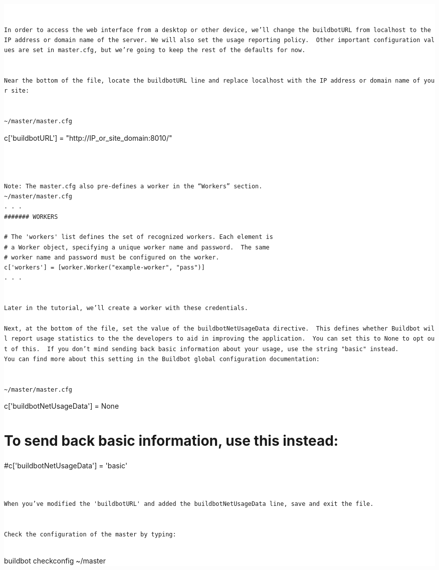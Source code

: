 ```


In order to access the web interface from a desktop or other device, we’ll change the buildbotURL from localhost to the IP address or domain name of the server. We will also set the usage reporting policy.  Other important configuration values are set in master.cfg, but we’re going to keep the rest of the defaults for now.


Near the bottom of the file, locate the buildbotURL line and replace localhost with the IP address or domain name of your site:


~/master/master.cfg
```
c['buildbotURL'] = "http://IP_or_site_domain:8010/"

```



Note: The master.cfg also pre-defines a worker in the “Workers” section.
~/master/master.cfg
. . .
####### WORKERS

# The 'workers' list defines the set of recognized workers. Each element is
# a Worker object, specifying a unique worker name and password.  The same
# worker name and password must be configured on the worker.
c['workers'] = [worker.Worker("example-worker", "pass")]
. . .


Later in the tutorial, we’ll create a worker with these credentials.

Next, at the bottom of the file, set the value of the buildbotNetUsageData directive.  This defines whether Buildbot will report usage statistics to the the developers to aid in improving the application.  You can set this to None to opt out of this.  If you don’t mind sending back basic information about your usage, use the string "basic" instead.
You can find more about this setting in the Buildbot global configuration documentation:


~/master/master.cfg
```
c['buildbotNetUsageData'] = None
# To send back basic information, use this instead:
#c['buildbotNetUsageData'] = 'basic'

```


When you’ve modified the 'buildbotURL' and added the buildbotNetUsageData line, save and exit the file.


Check the configuration of the master by typing:


```
buildbot checkconfig ~/master
